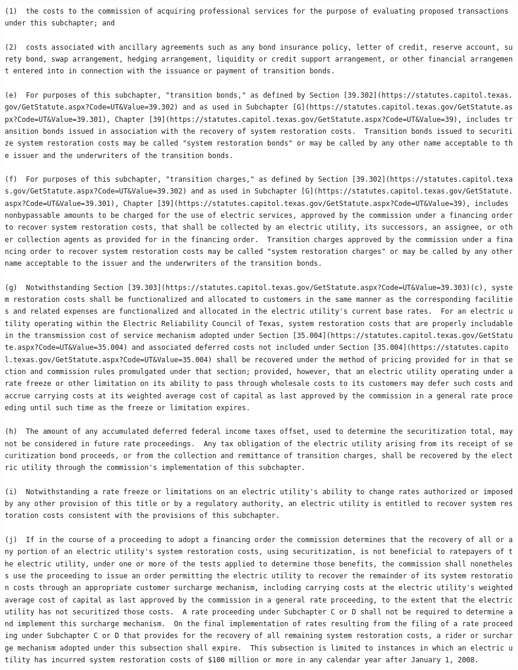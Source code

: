     (1)  the costs to the commission of acquiring professional services for the purpose of evaluating proposed transactions under this subchapter; and
    
    (2)  costs associated with ancillary agreements such as any bond insurance policy, letter of credit, reserve account, surety bond, swap arrangement, hedging arrangement, liquidity or credit support arrangement, or other financial arrangement entered into in connection with the issuance or payment of transition bonds.
    
    (e)  For purposes of this subchapter, "transition bonds," as defined by Section [39.302](https://statutes.capitol.texas.gov/GetStatute.aspx?Code=UT&Value=39.302) and as used in Subchapter [G](https://statutes.capitol.texas.gov/GetStatute.aspx?Code=UT&Value=39.301), Chapter [39](https://statutes.capitol.texas.gov/GetStatute.aspx?Code=UT&Value=39), includes transition bonds issued in association with the recovery of system restoration costs.  Transition bonds issued to securitize system restoration costs may be called "system restoration bonds" or may be called by any other name acceptable to the issuer and the underwriters of the transition bonds.
    
    (f)  For purposes of this subchapter, "transition charges," as defined by Section [39.302](https://statutes.capitol.texas.gov/GetStatute.aspx?Code=UT&Value=39.302) and as used in Subchapter [G](https://statutes.capitol.texas.gov/GetStatute.aspx?Code=UT&Value=39.301), Chapter [39](https://statutes.capitol.texas.gov/GetStatute.aspx?Code=UT&Value=39), includes nonbypassable amounts to be charged for the use of electric services, approved by the commission under a financing order to recover system restoration costs, that shall be collected by an electric utility, its successors, an assignee, or other collection agents as provided for in the financing order.  Transition charges approved by the commission under a financing order to recover system restoration costs may be called "system restoration charges" or may be called by any other name acceptable to the issuer and the underwriters of the transition bonds.
    
    (g)  Notwithstanding Section [39.303](https://statutes.capitol.texas.gov/GetStatute.aspx?Code=UT&Value=39.303)(c), system restoration costs shall be functionalized and allocated to customers in the same manner as the corresponding facilities and related expenses are functionalized and allocated in the electric utility's current base rates.  For an electric utility operating within the Electric Reliability Council of Texas, system restoration costs that are properly includable in the transmission cost of service mechanism adopted under Section [35.004](https://statutes.capitol.texas.gov/GetStatute.aspx?Code=UT&Value=35.004) and associated deferred costs not included under Section [35.004](https://statutes.capitol.texas.gov/GetStatute.aspx?Code=UT&Value=35.004) shall be recovered under the method of pricing provided for in that section and commission rules promulgated under that section; provided, however, that an electric utility operating under a rate freeze or other limitation on its ability to pass through wholesale costs to its customers may defer such costs and accrue carrying costs at its weighted average cost of capital as last approved by the commission in a general rate proceeding until such time as the freeze or limitation expires.
    
    (h)  The amount of any accumulated deferred federal income taxes offset, used to determine the securitization total, may not be considered in future rate proceedings.  Any tax obligation of the electric utility arising from its receipt of securitization bond proceeds, or from the collection and remittance of transition charges, shall be recovered by the electric utility through the commission's implementation of this subchapter.
    
    (i)  Notwithstanding a rate freeze or limitations on an electric utility's ability to change rates authorized or imposed by any other provision of this title or by a regulatory authority, an electric utility is entitled to recover system restoration costs consistent with the provisions of this subchapter.
    
    (j)  If in the course of a proceeding to adopt a financing order the commission determines that the recovery of all or any portion of an electric utility's system restoration costs, using securitization, is not beneficial to ratepayers of the electric utility, under one or more of the tests applied to determine those benefits, the commission shall nonetheless use the proceeding to issue an order permitting the electric utility to recover the remainder of its system restoration costs through an appropriate customer surcharge mechanism, including carrying costs at the electric utility's weighted average cost of capital as last approved by the commission in a general rate proceeding, to the extent that the electric utility has not securitized those costs.  A rate proceeding under Subchapter C or D shall not be required to determine and implement this surcharge mechanism.  On the final implementation of rates resulting from the filing of a rate proceeding under Subchapter C or D that provides for the recovery of all remaining system restoration costs, a rider or surcharge mechanism adopted under this subsection shall expire.  This subsection is limited to instances in which an electric utility has incurred system restoration costs of $100 million or more in any calendar year after January 1, 2008.
    